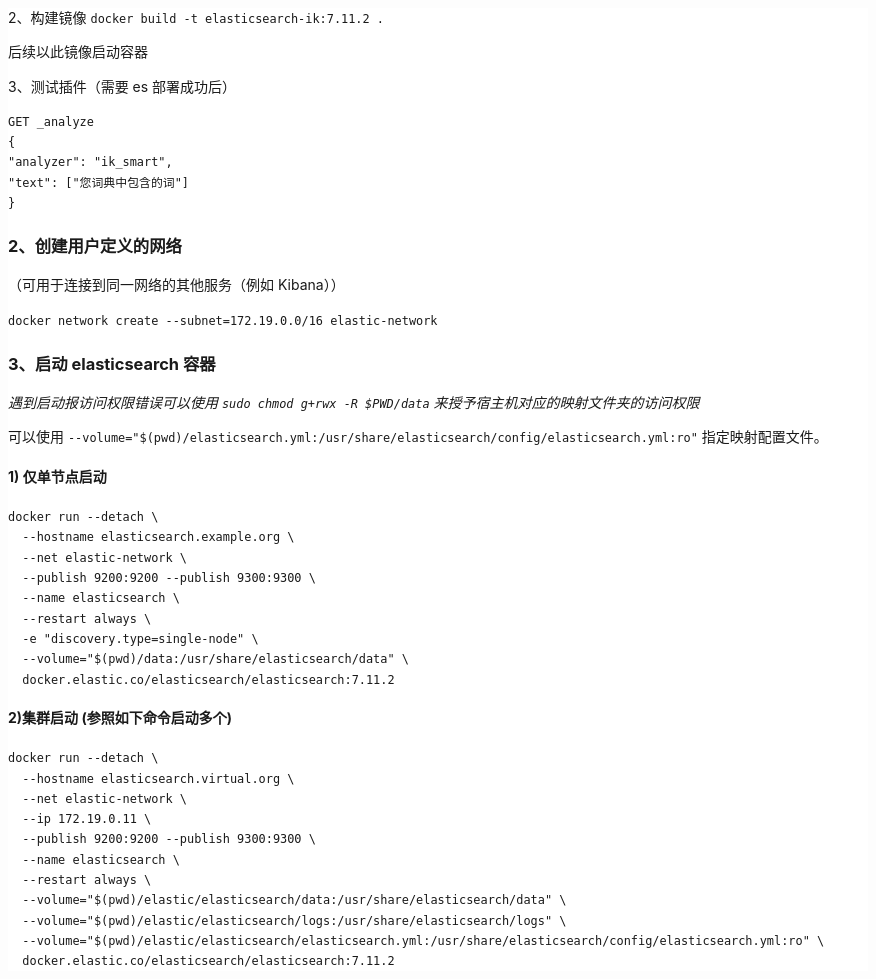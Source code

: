   2、构建镜像 `docker build -t elasticsearch-ik:7.11.2 .`

  后续以此镜像启动容器

  3、测试插件（需要 es 部署成功后）

  ```
  GET _analyze
  {
  "analyzer": "ik_smart",
  "text": ["您词典中包含的词"]
  }
  ```

### 2、创建用户定义的网络

（可用于连接到同一网络的其他服务（例如 Kibana））

```
docker network create --subnet=172.19.0.0/16 elastic-network
```

### 3、启动 elasticsearch 容器

*遇到启动报访问权限错误可以使用 `sudo chmod g+rwx -R $PWD/data` 来授予宿主机对应的映射文件夹的访问权限*

可以使用 `--volume="$(pwd)/elasticsearch.yml:/usr/share/elasticsearch/config/elasticsearch.yml:ro"` 指定映射配置文件。

#### 1) 仅单节点启动

```
docker run --detach \
  --hostname elasticsearch.example.org \
  --net elastic-network \
  --publish 9200:9200 --publish 9300:9300 \
  --name elasticsearch \
  --restart always \
  -e "discovery.type=single-node" \
  --volume="$(pwd)/data:/usr/share/elasticsearch/data" \
  docker.elastic.co/elasticsearch/elasticsearch:7.11.2
```

#### 2)集群启动 (参照如下命令启动多个)

```
docker run --detach \
  --hostname elasticsearch.virtual.org \
  --net elastic-network \
  --ip 172.19.0.11 \
  --publish 9200:9200 --publish 9300:9300 \
  --name elasticsearch \
  --restart always \
  --volume="$(pwd)/elastic/elasticsearch/data:/usr/share/elasticsearch/data" \
  --volume="$(pwd)/elastic/elasticsearch/logs:/usr/share/elasticsearch/logs" \
  --volume="$(pwd)/elastic/elasticsearch/elasticsearch.yml:/usr/share/elasticsearch/config/elasticsearch.yml:ro" \
  docker.elastic.co/elasticsearch/elasticsearch:7.11.2
```
